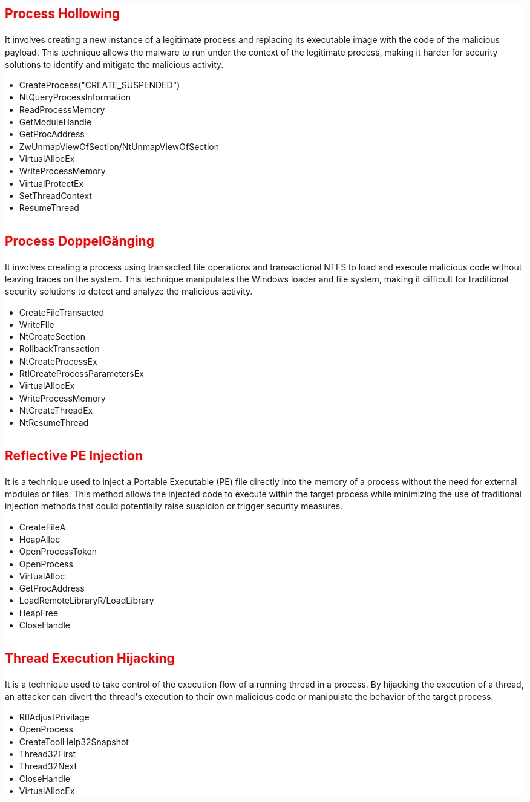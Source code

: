 ## <span style="color:red">Process Hollowing</span>
It involves creating a new instance of a legitimate process and replacing its executable image with the code of the malicious payload. This technique allows the malware to run under the context of the legitimate process, making it harder for security solutions to identify and mitigate the malicious activity.
- CreateProcess("CREATE_SUSPENDED")
- NtQueryProcesslnformation
- ReadProcessMemory
- GetModuleHandle
- GetProcAddress
- ZwUnmapViewOfSection/NtUnmapViewOfSection
- VirtualAllocEx
- WriteProcessMemory
- VirtualProtectEx
- SetThreadContext
- ResumeThread

## <span style="color:red">Process DoppelGänging</span>
It involves creating a process using transacted file operations and transactional NTFS to load and execute malicious code without leaving traces on the system. This technique manipulates the Windows loader and file system, making it difficult for traditional security solutions to detect and analyze the malicious activity.
- CreateFileTransacted
- WriteFlle
- NtCreateSection
- RollbackTransaction
- NtCreateProcessEx
- RtlCreateProcessParametersEx
- VirtualAllocEx
- WriteProcessMemory
- NtCreateThreadEx
- NtResumeThread

## <span style="color:red">Reflective PE Injection</span>
It is a technique used to inject a Portable Executable (PE) file directly into the memory of a process without the need for external modules or files. This method allows the injected code to execute within the target process while minimizing the use of traditional injection methods that could potentially raise suspicion or trigger security measures.
- CreateFileA
- HeapAlloc
- OpenProcessToken
- OpenProcess
- VirtualAlloc
- GetProcAddress
- LoadRemoteLibraryR/LoadLibrary
- HeapFree
- CloseHandle

## <span style="color:red">Thread Execution Hijacking</span>
It is a technique used to take control of the execution flow of a running thread in a process. By hijacking the execution of a thread, an attacker can divert the thread's execution to their own malicious code or manipulate the behavior of the target process.
- RtlAdjustPrivilage
- OpenProcess
- CreateToolHelp32Snapshot
- Thread32First
- Thread32Next
- CloseHandle
- VirtualAllocEx